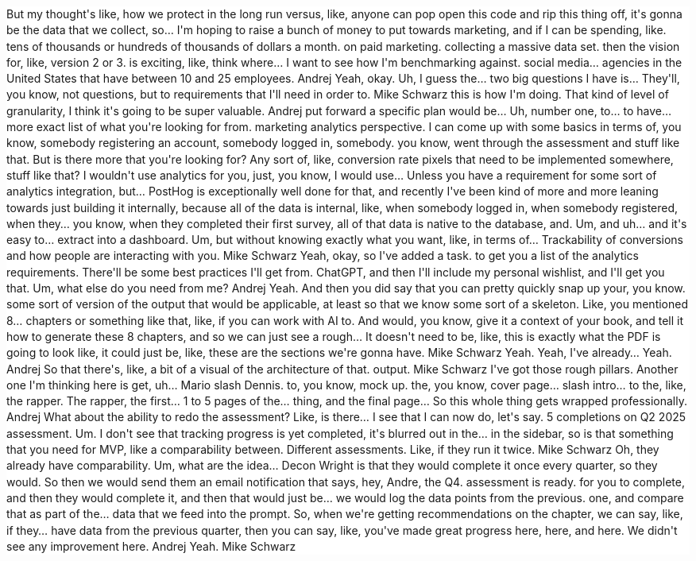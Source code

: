 But my thought's like, how we protect in the long run versus, like, anyone can pop open this code and rip this thing off, it's gonna be the data that we collect, so… I'm hoping to raise a bunch of money to put towards marketing, and if I can be spending, like. tens of thousands or hundreds of thousands of dollars a month. on paid marketing. collecting a massive data set. then the vision for, like, version 2 or 3. is exciting, like, think where… I want to see how I'm benchmarking against. social media… agencies in the United States that have between 10 and 25 employees.
Andrej
Yeah, okay. Uh, I guess the… two big questions I have is… They'll, you know, not questions, but to requirements that I'll need in order to.
Mike Schwarz
this is how I'm doing. That kind of level of granularity, I think it's going to be super valuable.
Andrej
put forward a specific plan would be… Uh, number one, to… to have… more exact list of what you're looking for from. marketing analytics perspective. I can come up with some basics in terms of, you know, somebody registering an account, somebody logged in, somebody. you know, went through the assessment and stuff like that. But is there more that you're looking for? Any sort of, like, conversion rate pixels that need to be implemented somewhere, stuff like that? I wouldn't use analytics for you, just, you know, I would use… Unless you have a requirement for some sort of analytics integration, but… PostHog is exceptionally well done for that, and recently I've been kind of more and more leaning towards just building it internally, because all of the data is internal, like, when somebody logged in, when somebody registered, when they… you know, when they completed their first survey, all of that data is native to the database, and.
Um, and uh… and it's easy to… extract into a dashboard. Um, but without knowing exactly what you want, like, in terms of… Trackability of conversions and how people are interacting with you.
Mike Schwarz
Yeah, okay, so I've added a task. to get you a list of the analytics requirements. There'll be some best practices I'll get from. ChatGPT, and then I'll include my personal wishlist, and I'll get you that. Um, what else do you need from me?
Andrej
Yeah. And then you did say that you can pretty quickly snap up your, you know. some sort of version of the output that would be applicable, at least so that we know some sort of a skeleton. Like, you mentioned 8… chapters or something like that, like, if you can work with AI to. And would, you know, give it a context of your book, and tell it how to generate these 8 chapters, and so we can just see a rough… It doesn't need to be, like, this is exactly what the PDF is going to look like, it could just be, like, these are the sections we're gonna have.
Mike Schwarz
Yeah. Yeah, I've already… Yeah.
Andrej
So that there's, like, a bit of a visual of the architecture of that. output.
Mike Schwarz
I've got those rough pillars. Another one I'm thinking here is get, uh… Mario slash Dennis. to, you know, mock up. the, you know, cover page… slash intro… to the, like, the rapper. The rapper, the first… 1 to 5 pages of the… thing, and the final page… So this whole thing gets wrapped professionally.
Andrej
What about the ability to redo the assessment? Like, is there… I see that I can now do, let's say. 5 completions on Q2 2025 assessment. Um. I don't see that tracking progress is yet completed, it's blurred out in the… in the sidebar, so is that something that you need for MVP, like a comparability between. Different assessments. Like, if they run it twice.
Mike Schwarz
Oh, they already have comparability. Um, what are the idea… Decon Wright is that they would complete it once every quarter, so they would. So then we would send them an email notification that says, hey, Andre, the Q4. assessment is ready. for you to complete, and then they would complete it, and then that would just be… we would log the data points from the previous. one, and compare that as part of the… data that we feed into the prompt. So, when we're getting recommendations on the chapter, we can say, like, if they… have data from the previous quarter, then you can say, like, you've made great progress here, here, and here. We didn't see any improvement here.
Andrej
Yeah.
Mike Schwarz